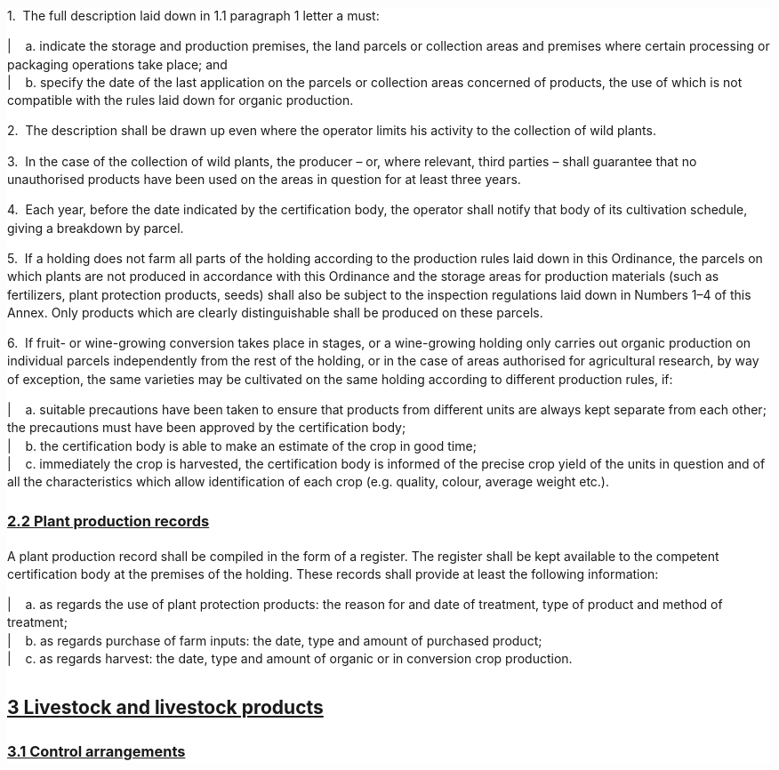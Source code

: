 1.  The full description laid down in 1.1 paragraph 1 letter a must:


|    a. indicate the storage and production premises, the land parcels or collection areas and premises where certain processing or packaging operations take place; and  
|    b. specify the date of the last application on the parcels or collection areas concerned of products, the use of which is not compatible with the rules laid down for organic production.

2.  The description shall be drawn up even where the operator limits his activity to the collection of wild plants.

3.  In the case of the collection of wild plants, the producer – or, where relevant, third parties – shall guarantee that no unauthorised products have been used on the areas in question for at least three years.

4.  Each year, before the date indicated by the certification body, the operator shall notify that body of its cultivation schedule, giving a breakdown by parcel.

5.  If a holding does not farm all parts of the holding according to the production rules laid down in this Ordinance, the parcels on which plants are not produced in accordance with this Ordinance and the storage areas for production materials (such as fertilizers, plant protection products, seeds) shall also be subject to the inspection regulations laid down in Numbers 1–4 of this Annex. Only products which are clearly distinguishable shall be produced on these parcels.

6.  If fruit- or wine-growing conversion takes place in stages, or a wine-growing holding only carries out organic production on individual parcels independently from the rest of the holding, or in the case of areas authorised for agricultural research, by way of exception, the same varieties may be cultivated on the same holding according to different production rules, if:


|    a. suitable precautions have been taken to ensure that products from different units are always kept separate from each other; the precautions must have been approved by the certification body;  
|    b. the certification body is able to make an estimate of the crop in good time;  
|    c. immediately the crop is harvested, the certification body is informed of the precise crop yield of the units in question and of all the characteristics which allow identification of each crop (e.g. quality, colour, average weight etc.).

### [2.2 Plant production records](https://www.fedlex.admin.ch/eli/cc/1997/2498_2498_2498/en#annex_1/lvl_2/lvl_d4e128)

A plant production record shall be compiled in the form of a register. The register shall be kept available to the competent certification body at the premises of the holding. These records shall provide at least the following information:


|    a. as regards the use of plant protection products: the reason for and date of treatment, type of product and method of treatment;  
|    b. as regards purchase of farm inputs: the date, type and amount of purchased product;  
|    c. as regards harvest: the date, type and amount of organic or in conversion crop production.

## [3 Livestock and livestock products](https://www.fedlex.admin.ch/eli/cc/1997/2498_2498_2498/en#annex_1/lvl_3)

### [3.1 Control arrangements](https://www.fedlex.admin.ch/eli/cc/1997/2498_2498_2498/en#annex_1/lvl_3/lvl_d4e130)
